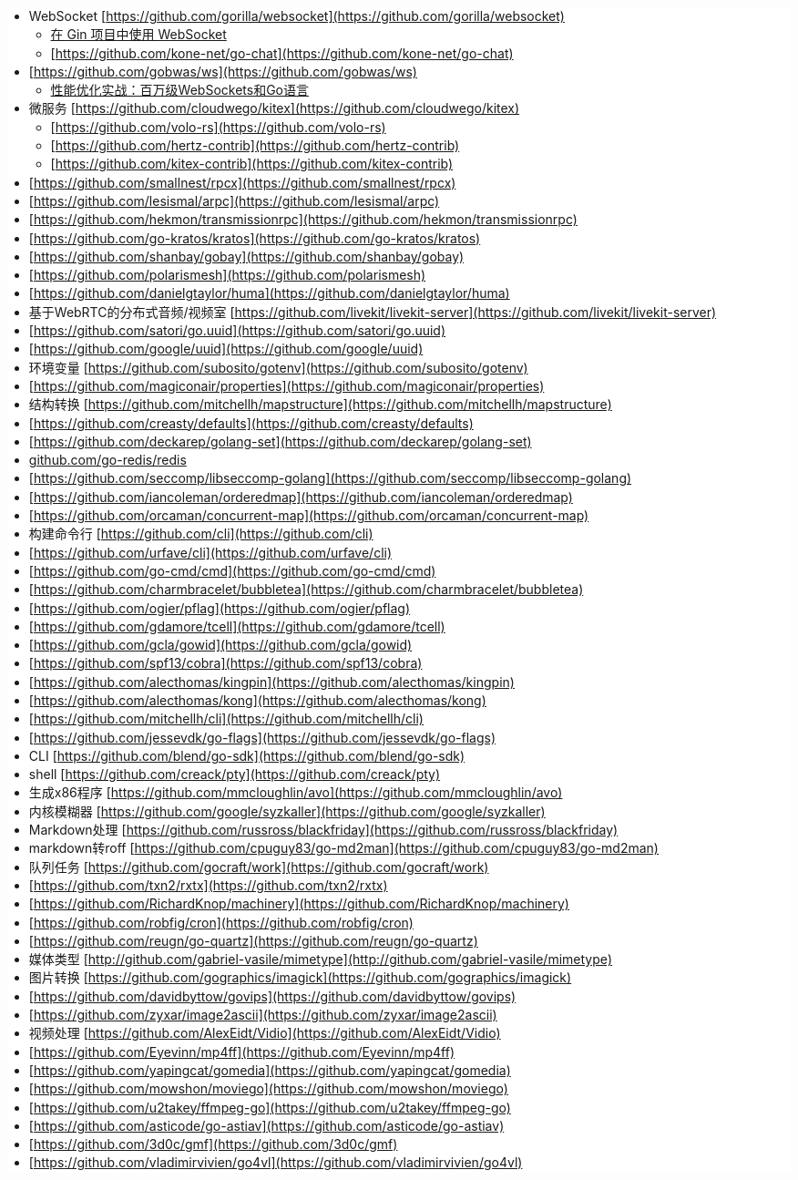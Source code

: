 * WebSocket [https://github.com/gorilla/websocket](https://github.com/gorilla/websocket)
    * [在 Gin 项目中使用 WebSocket](https://www.cnblogs.com/chnmig/p/14463837.html)
    * [https://github.com/kone-net/go-chat](https://github.com/kone-net/go-chat)
* [https://github.com/gobwas/ws](https://github.com/gobwas/ws)
    * [性能优化实战：百万级WebSockets和Go语言](https://segmentfault.com/a/1190000011162605)
* 微服务 [https://github.com/cloudwego/kitex](https://github.com/cloudwego/kitex)
    * [https://github.com/volo-rs](https://github.com/volo-rs)
    * [https://github.com/hertz-contrib](https://github.com/hertz-contrib)
    * [https://github.com/kitex-contrib](https://github.com/kitex-contrib)
* [https://github.com/smallnest/rpcx](https://github.com/smallnest/rpcx)
* [https://github.com/lesismal/arpc](https://github.com/lesismal/arpc)
* [https://github.com/hekmon/transmissionrpc](https://github.com/hekmon/transmissionrpc)
* [https://github.com/go-kratos/kratos](https://github.com/go-kratos/kratos)
* [https://github.com/shanbay/gobay](https://github.com/shanbay/gobay)
* [https://github.com/polarismesh](https://github.com/polarismesh)
* [https://github.com/danielgtaylor/huma](https://github.com/danielgtaylor/huma)
* 基于WebRTC的分布式音频/视频室 [https://github.com/livekit/livekit-server](https://github.com/livekit/livekit-server)
* [https://github.com/satori/go.uuid](https://github.com/satori/go.uuid)
* [https://github.com/google/uuid](https://github.com/google/uuid)
* 环境变量 [https://github.com/subosito/gotenv](https://github.com/subosito/gotenv)
* [https://github.com/magiconair/properties](https://github.com/magiconair/properties)
* 结构转换 [https://github.com/mitchellh/mapstructure](https://github.com/mitchellh/mapstructure)
* [https://github.com/creasty/defaults](https://github.com/creasty/defaults)
* [https://github.com/deckarep/golang-set](https://github.com/deckarep/golang-set)
* [github.com/go-redis/redis](github.com/go-redis/redis)
* [https://github.com/seccomp/libseccomp-golang](https://github.com/seccomp/libseccomp-golang)
* [https://github.com/iancoleman/orderedmap](https://github.com/iancoleman/orderedmap)
* [https://github.com/orcaman/concurrent-map](https://github.com/orcaman/concurrent-map)
* 构建命令行 [https://github.com/cli](https://github.com/cli)
* [https://github.com/urfave/cli](https://github.com/urfave/cli)
* [https://github.com/go-cmd/cmd](https://github.com/go-cmd/cmd)
* [https://github.com/charmbracelet/bubbletea](https://github.com/charmbracelet/bubbletea)
* [https://github.com/ogier/pflag](https://github.com/ogier/pflag)
* [https://github.com/gdamore/tcell](https://github.com/gdamore/tcell)
* [https://github.com/gcla/gowid](https://github.com/gcla/gowid)
* [https://github.com/spf13/cobra](https://github.com/spf13/cobra)
* [https://github.com/alecthomas/kingpin](https://github.com/alecthomas/kingpin)
* [https://github.com/alecthomas/kong](https://github.com/alecthomas/kong)
* [https://github.com/mitchellh/cli](https://github.com/mitchellh/cli)
* [https://github.com/jessevdk/go-flags](https://github.com/jessevdk/go-flags)
* CLI [https://github.com/blend/go-sdk](https://github.com/blend/go-sdk)
* shell [https://github.com/creack/pty](https://github.com/creack/pty)
* 生成x86程序 [https://github.com/mmcloughlin/avo](https://github.com/mmcloughlin/avo)
* 内核模糊器 [https://github.com/google/syzkaller](https://github.com/google/syzkaller)
* Markdown处理 [https://github.com/russross/blackfriday](https://github.com/russross/blackfriday)
* markdown转roff [https://github.com/cpuguy83/go-md2man](https://github.com/cpuguy83/go-md2man)
* 队列任务 [https://github.com/gocraft/work](https://github.com/gocraft/work)
* [https://github.com/txn2/rxtx](https://github.com/txn2/rxtx)
* [https://github.com/RichardKnop/machinery](https://github.com/RichardKnop/machinery)
* [https://github.com/robfig/cron](https://github.com/robfig/cron)
* [https://github.com/reugn/go-quartz](https://github.com/reugn/go-quartz)
* 媒体类型 [http://github.com/gabriel-vasile/mimetype](http://github.com/gabriel-vasile/mimetype)
* 图片转换 [https://github.com/gographics/imagick](https://github.com/gographics/imagick)
* [https://github.com/davidbyttow/govips](https://github.com/davidbyttow/govips)
* [https://github.com/zyxar/image2ascii](https://github.com/zyxar/image2ascii)
* 视频处理 [https://github.com/AlexEidt/Vidio](https://github.com/AlexEidt/Vidio)
* [https://github.com/Eyevinn/mp4ff](https://github.com/Eyevinn/mp4ff)
* [https://github.com/yapingcat/gomedia](https://github.com/yapingcat/gomedia)
* [https://github.com/mowshon/moviego](https://github.com/mowshon/moviego)
* [https://github.com/u2takey/ffmpeg-go](https://github.com/u2takey/ffmpeg-go)
* [https://github.com/asticode/go-astiav](https://github.com/asticode/go-astiav)
* [https://github.com/3d0c/gmf](https://github.com/3d0c/gmf)
* [https://github.com/vladimirvivien/go4vl](https://github.com/vladimirvivien/go4vl)